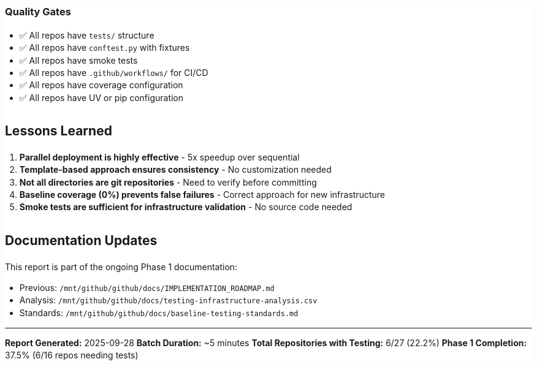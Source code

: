 ### Quality Gates

- ✅ All repos have `tests/` structure
- ✅ All repos have `conftest.py` with fixtures
- ✅ All repos have smoke tests
- ✅ All repos have `.github/workflows/` for CI/CD
- ✅ All repos have coverage configuration
- ✅ All repos have UV or pip configuration

## Lessons Learned

1. **Parallel deployment is highly effective** - 5x speedup over sequential
2. **Template-based approach ensures consistency** - No customization needed
3. **Not all directories are git repositories** - Need to verify before committing
4. **Baseline coverage (0%) prevents false failures** - Correct approach for new infrastructure
5. **Smoke tests are sufficient for infrastructure validation** - No source code needed

## Documentation Updates

This report is part of the ongoing Phase 1 documentation:
- Previous: `/mnt/github/github/docs/IMPLEMENTATION_ROADMAP.md`
- Analysis: `/mnt/github/github/docs/testing-infrastructure-analysis.csv`
- Standards: `/mnt/github/github/docs/baseline-testing-standards.md`

---

**Report Generated:** 2025-09-28
**Batch Duration:** ~5 minutes
**Total Repositories with Testing:** 6/27 (22.2%)
**Phase 1 Completion:** 37.5% (6/16 repos needing tests)